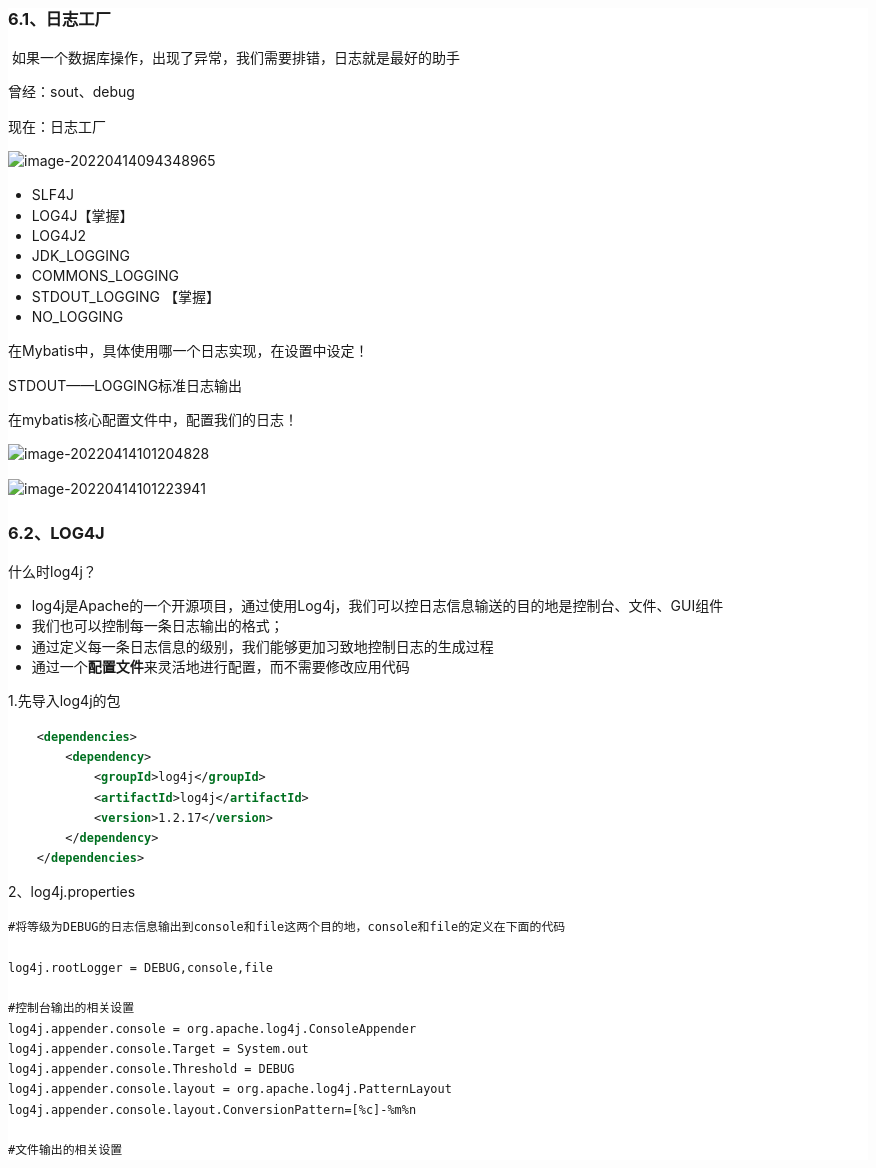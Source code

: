 ### 6.1、日志工厂

​	如果一个数据库操作，出现了异常，我们需要排错，日志就是最好的助手

曾经：sout、debug

现在：日志工厂

![image-20220414094348965](C:\Users\啊坤\AppData\Roaming\Typora\typora-user-images\image-20220414094348965.png)

- SLF4J 
- LOG4J【掌握】
- LOG4J2 
-  JDK_LOGGING 
-  COMMONS_LOGGING 
-  STDOUT_LOGGING 【掌握】
-  NO_LOGGING              

在Mybatis中，具体使用哪一个日志实现，在设置中设定！

STDOUT——LOGGING标准日志输出

在mybatis核心配置文件中，配置我们的日志！

![image-20220414101204828](C:\Users\啊坤\AppData\Roaming\Typora\typora-user-images\image-20220414101204828.png)

![image-20220414101223941](C:\Users\啊坤\AppData\Roaming\Typora\typora-user-images\image-20220414101223941.png)



### 6.2、LOG4J

什么时log4j？

- log4j是Apache的一个开源项目，通过使用Log4j，我们可以控日志信息输送的目的地是控制台、文件、GUI组件
- 我们也可以控制每一条日志输出的格式；
- 通过定义每一条日志信息的级别，我们能够更加习致地控制日志的生成过程
- 通过一个**配置文件**来灵活地进行配置，而不需要修改应用代码



1.先导入log4j的包

```xml
    <dependencies>
        <dependency>
            <groupId>log4j</groupId>
            <artifactId>log4j</artifactId>
            <version>1.2.17</version>
        </dependency>
    </dependencies>

```

2、log4j.properties

```properties
#将等级为DEBUG的日志信息输出到console和file这两个目的地，console和file的定义在下面的代码

log4j.rootLogger = DEBUG,console,file

#控制台输出的相关设置
log4j.appender.console = org.apache.log4j.ConsoleAppender
log4j.appender.console.Target = System.out
log4j.appender.console.Threshold = DEBUG
log4j.appender.console.layout = org.apache.log4j.PatternLayout
log4j.appender.console.layout.ConversionPattern=[%c]-%m%n

#文件输出的相关设置

```
